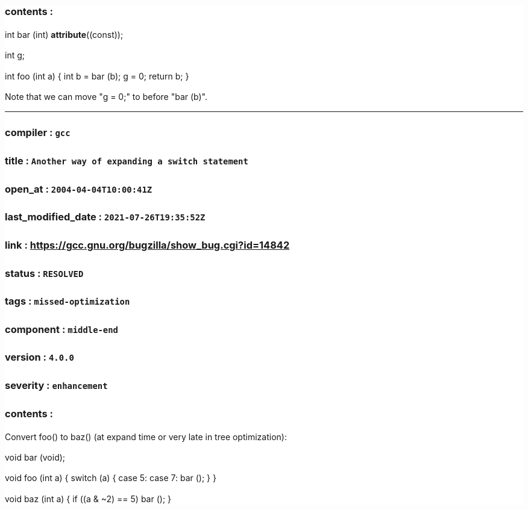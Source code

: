### contents :
int bar (int) __attribute__((const));

int g;

int
foo (int a)
{
  int b = bar (b);
  g = 0;
  return b;
}

Note that we can move "g = 0;" to before "bar (b)".


---


### compiler : `gcc`
### title : `Another way of expanding a switch statement`
### open_at : `2004-04-04T10:00:41Z`
### last_modified_date : `2021-07-26T19:35:52Z`
### link : https://gcc.gnu.org/bugzilla/show_bug.cgi?id=14842
### status : `RESOLVED`
### tags : `missed-optimization`
### component : `middle-end`
### version : `4.0.0`
### severity : `enhancement`
### contents :
Convert foo() to baz() (at expand time or very late in tree optimization):

void bar (void);

void
foo (int a)
{
  switch (a)
    {
    case 5:
    case 7:
      bar ();
    }
}

void
baz (int a)
{
  if ((a & ~2) == 5)
    bar ();
}
